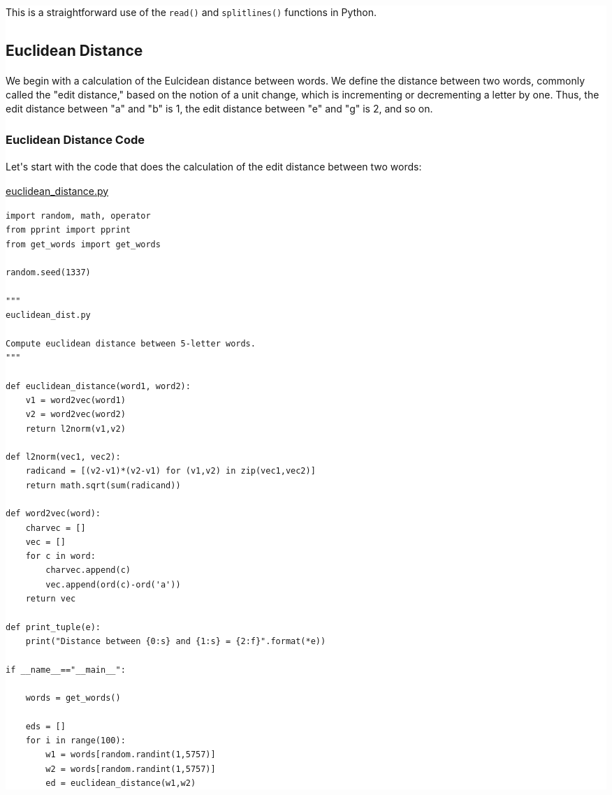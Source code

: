 ```
```

This is a straightforward use of the `read()` and `splitlines()` functions in Python.

<a name="five1-euclidean"></a>
## Euclidean Distance

We begin with a calculation of the Eulcidean distance between words.
We define the distance between two words, commonly called the "edit distance,"
based on the notion of a unit change, which is incrementing or decrementing a letter 
by one. Thus, the edit distance between "a" and "b" is 1, the edit distance 
between "e" and "g" is 2, and so on.

<a name="five1-euclidean-code"></a>
### Euclidean Distance Code

Let's start with the code that does the calculation of the edit distance between
two words:

[euclidean_distance.py](https://github.com/charlesreid1/five-letter-words/blob/master/euclidean_distance.py)

```
import random, math, operator
from pprint import pprint
from get_words import get_words

random.seed(1337)

"""
euclidean_dist.py

Compute euclidean distance between 5-letter words.
"""

def euclidean_distance(word1, word2):
    v1 = word2vec(word1)
    v2 = word2vec(word2)
    return l2norm(v1,v2)

def l2norm(vec1, vec2):
    radicand = [(v2-v1)*(v2-v1) for (v1,v2) in zip(vec1,vec2)]
    return math.sqrt(sum(radicand))

def word2vec(word):
    charvec = []
    vec = []
    for c in word:
        charvec.append(c)
        vec.append(ord(c)-ord('a'))
    return vec

def print_tuple(e):
    print("Distance between {0:s} and {1:s} = {2:f}".format(*e))

if __name__=="__main__":

    words = get_words()

    eds = []
    for i in range(100):
        w1 = words[random.randint(1,5757)]
        w2 = words[random.randint(1,5757)]
        ed = euclidean_distance(w1,w2)
```